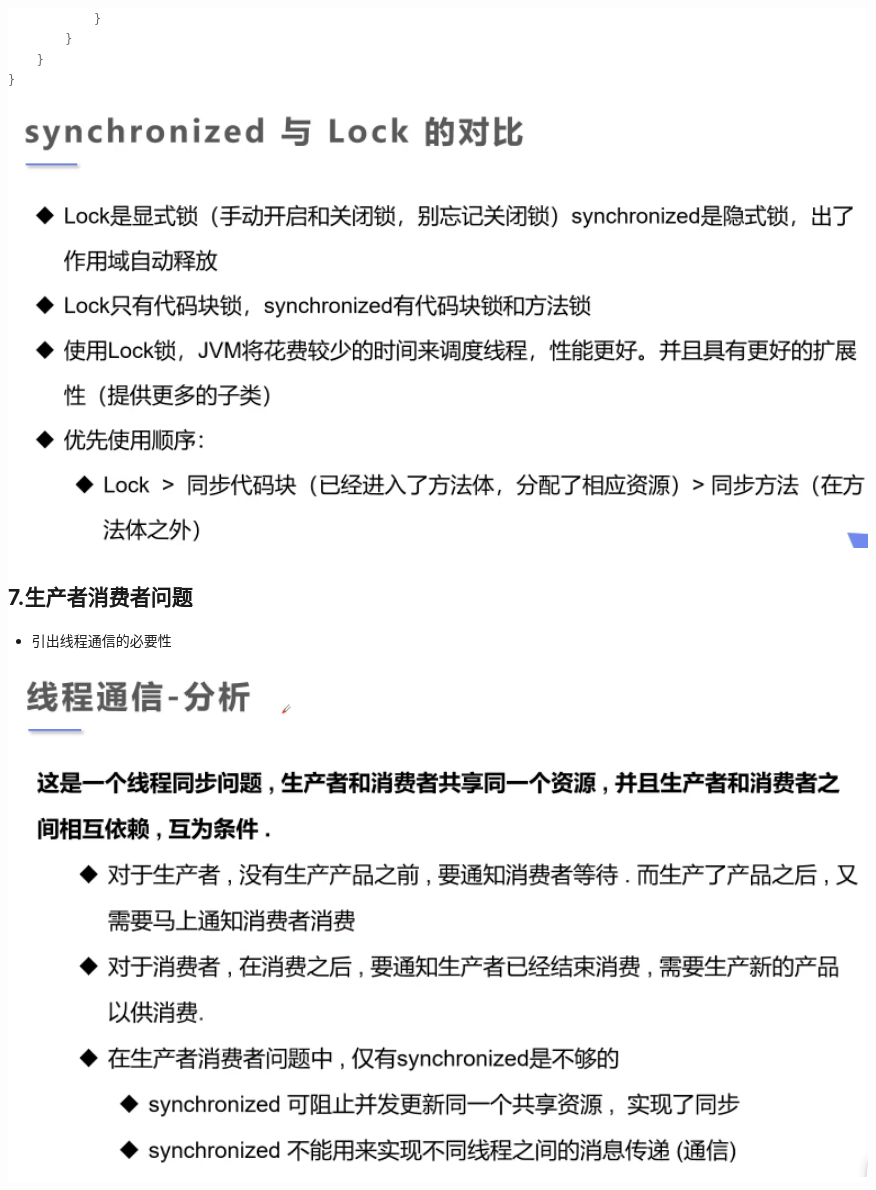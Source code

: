 ```java
            }
        }
    }
}

```

<img src=".\1_多线程.assets\19.png" style="zoom:150%;" />

## 7.生产者消费者问题

- 引出线程通信的必要性

<img src=".\1_多线程.assets\20.png" style="zoom:150%;" />
